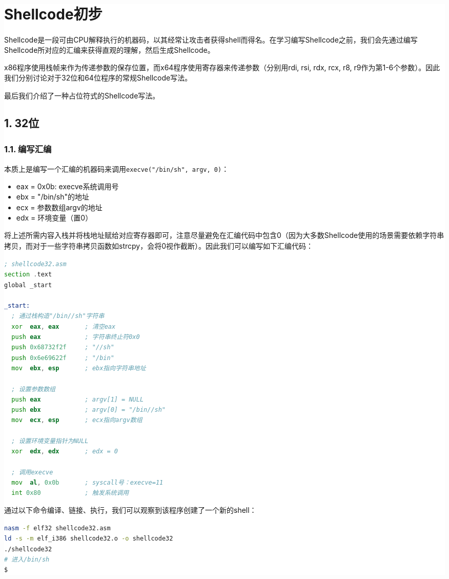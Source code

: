 # Shellcode初步

Shellcode是一段可由CPU解释执行的机器码，以其经常让攻击者获得shell而得名。在学习编写Shellcode之前，我们会先通过编写Shellcode所对应的汇编来获得直观的理解，然后生成Shellcode。

x86程序使用栈帧来作为传递参数的保存位置，而x64程序使用寄存器来传递参数（分别用rdi, rsi, rdx, rcx, r8, r9作为第1-6个参数）。因此我们分别讨论对于32位和64位程序的常规Shellcode写法。

最后我们介绍了一种占位符式的Shellcode写法。

## 1. 32位

### 1.1. 编写汇编

本质上是编写一个汇编的机器码来调用`execve("/bin/sh", argv, 0)`：
- eax = 0x0b: execve系统调用号
- ebx = "/bin/sh"的地址
- ecx = 参数数组argv的地址
- edx = 环境变量（置0）

将上述所需内容入栈并将栈地址赋给对应寄存器即可，注意尽量避免在汇编代码中包含0（因为大多数Shellcode使用的场景需要依赖字符串拷贝，而对于一些字符串拷贝函数如strcpy，会将0视作截断）。因此我们可以编写如下汇编代码：


```asm
; shellcode32.asm
section .text
global _start

_start:
  ; 通过栈构造"/bin//sh"字符串
  xor  eax, eax       ; 清空eax
  push eax            ; 字符串终止符0x0
  push 0x68732f2f     ; "//sh"
  push 0x6e69622f     ; "/bin"
  mov  ebx, esp       ; ebx指向字符串地址

  ; 设置参数数组
  push eax            ; argv[1] = NULL
  push ebx            ; argv[0] = "/bin//sh"
  mov  ecx, esp       ; ecx指向argv数组

  ; 设置环境变量指针为NULL
  xor  edx, edx       ; edx = 0

  ; 调用execve
  mov  al, 0x0b       ; syscall号：execve=11
  int 0x80            ; 触发系统调用
```

通过以下命令编译、链接、执行，我们可以观察到该程序创建了一个新的shell：

```bash
nasm -f elf32 shellcode32.asm
ld -s -m elf_i386 shellcode32.o -o shellcode32
./shellcode32
# 进入/bin/sh
$ 
```
